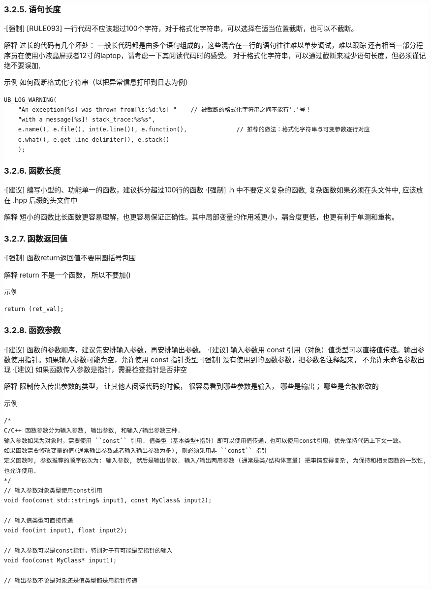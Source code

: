 ### 3.2.5. 语句长度
·[强制] [RULE093] 一行代码不应该超过100个字符，对于格式化字符串，可以选择在适当位置截断，也可以不截断。

解释
过长的代码有几个坏处：
一般长代码都是由多个语句组成的，这些混合在一行的语句往往难以单步调试，难以跟踪
还有相当一部分程序员在使用小液晶屏或者12寸的laptop，请考虑一下其阅读代码时的感受。
对于格式化字符串，可以通过截断来减少语句长度，但必须谨记绝不要误加,

示例
如何截断格式化字符串（以把异常信息打印到日志为例）

```
UB_LOG_WARNING(
    "An exception[%s] was thrown from[%s:%d:%s] "    // 被截断的格式化字符串之间不能有','号！
    "with a message[%s]! stack_trace:%s%s",
    e.name(), e.file(), int(e.line()), e.function(),              // 推荐的做法：格式化字符串与可变参数逐行对应
    e.what(), e.get_line_delimiter(), e.stack()
    );
```

### 3.2.6. 函数长度
·[建议] 编写小型的、功能单一的函数，建议拆分超过100行的函数
·[强制] .h 中不要定义复杂的函数, 复杂函数如果必须在头文件中, 应该放在 .hpp 后缀的头文件中

解释
短小的函数比长函数更容易理解，也更容易保证正确性。其中局部变量的作用域更小，耦合度更低，也更有利于单测和重构。

### 3.2.7. 函数返回值
·[强制] 函数return返回值不要用圆括号包围

解释
return 不是一个函数， 所以不要加()

示例

```
return (ret_val);
```

### 3.2.8. 函数参数
·[建议] 函数的参数顺序，建议先安排输入参数，再安排输出参数。
·[建议] 输入参数用 const 引用（对象）值类型可以直接值传递。输出参数使用指针。如果输入参数可能为空，允许使用 const 指针类型
·[强制] 没有使用到的函数参数，把参数名注释起来， 不允许未命名参数出现
·[建议] 如果函数传入参数是指针，需要检查指针是否非空

解释
限制传入传出参数的类型， 让其他人阅读代码的时候， 很容易看到哪些参数是输入， 哪些是输出； 哪些是会被修改的

示例

```
/*
C/C++ 函数参数分为输入参数, 输出参数, 和输入/输出参数三种.
输入参数如果为对象时，需要使用 ``const`` 引用. 值类型（基本类型+指针）即可以使用值传递，也可以使用const引用，优先保持代码上下文一致。
如果函数需要修改变量的值(通常输出参数或者输入输出参数为多), 则必须采用非 ``const`` 指针
定义函数时, 参数推荐的顺序依次为: 输入参数, 然后是输出参数. 输入/输出两用参数 (通常是类/结构体变量) 把事情变得复杂, 为保持和相关函数的一致性, 也允许使用.
*/
// 输入参数对象类型使用const引用
void foo(const std::string& input1, const MyClass& input2);

// 输入值类型可直接传递
void foo(int input1, float input2);

// 输入参数可以是const指针，特别对于有可能是空指针的输入
void foo(const MyClass* input1);

// 输出参数不论是对象还是值类型都是用指针传递
```